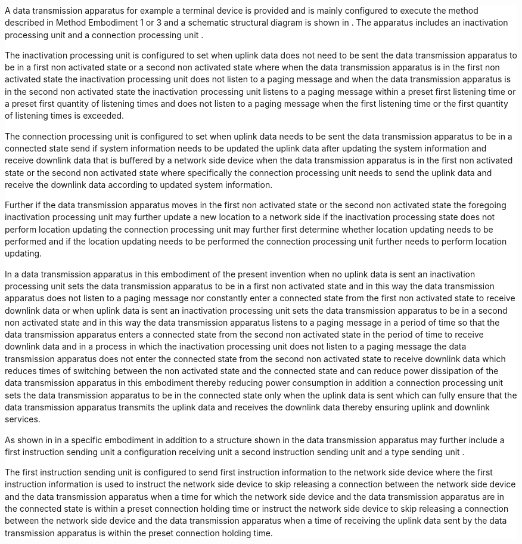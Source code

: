 A data transmission apparatus for example a terminal device is provided and is mainly configured to execute the method described in Method Embodiment 1 or 3 and a schematic structural diagram is shown in . The apparatus includes an inactivation processing unit and a connection processing unit .

The inactivation processing unit is configured to set when uplink data does not need to be sent the data transmission apparatus to be in a first non activated state or a second non activated state where when the data transmission apparatus is in the first non activated state the inactivation processing unit does not listen to a paging message and when the data transmission apparatus is in the second non activated state the inactivation processing unit listens to a paging message within a preset first listening time or a preset first quantity of listening times and does not listen to a paging message when the first listening time or the first quantity of listening times is exceeded.

The connection processing unit is configured to set when uplink data needs to be sent the data transmission apparatus to be in a connected state send if system information needs to be updated the uplink data after updating the system information and receive downlink data that is buffered by a network side device when the data transmission apparatus is in the first non activated state or the second non activated state where specifically the connection processing unit needs to send the uplink data and receive the downlink data according to updated system information.

Further if the data transmission apparatus moves in the first non activated state or the second non activated state the foregoing inactivation processing unit may further update a new location to a network side if the inactivation processing state does not perform location updating the connection processing unit may further first determine whether location updating needs to be performed and if the location updating needs to be performed the connection processing unit further needs to perform location updating.

In a data transmission apparatus in this embodiment of the present invention when no uplink data is sent an inactivation processing unit sets the data transmission apparatus to be in a first non activated state and in this way the data transmission apparatus does not listen to a paging message nor constantly enter a connected state from the first non activated state to receive downlink data or when uplink data is sent an inactivation processing unit sets the data transmission apparatus to be in a second non activated state and in this way the data transmission apparatus listens to a paging message in a period of time so that the data transmission apparatus enters a connected state from the second non activated state in the period of time to receive downlink data and in a process in which the inactivation processing unit does not listen to a paging message the data transmission apparatus does not enter the connected state from the second non activated state to receive downlink data which reduces times of switching between the non activated state and the connected state and can reduce power dissipation of the data transmission apparatus in this embodiment thereby reducing power consumption in addition a connection processing unit sets the data transmission apparatus to be in the connected state only when the uplink data is sent which can fully ensure that the data transmission apparatus transmits the uplink data and receives the downlink data thereby ensuring uplink and downlink services.

As shown in in a specific embodiment in addition to a structure shown in the data transmission apparatus may further include a first instruction sending unit a configuration receiving unit a second instruction sending unit and a type sending unit .

The first instruction sending unit is configured to send first instruction information to the network side device where the first instruction information is used to instruct the network side device to skip releasing a connection between the network side device and the data transmission apparatus when a time for which the network side device and the data transmission apparatus are in the connected state is within a preset connection holding time or instruct the network side device to skip releasing a connection between the network side device and the data transmission apparatus when a time of receiving the uplink data sent by the data transmission apparatus is within the preset connection holding time.
